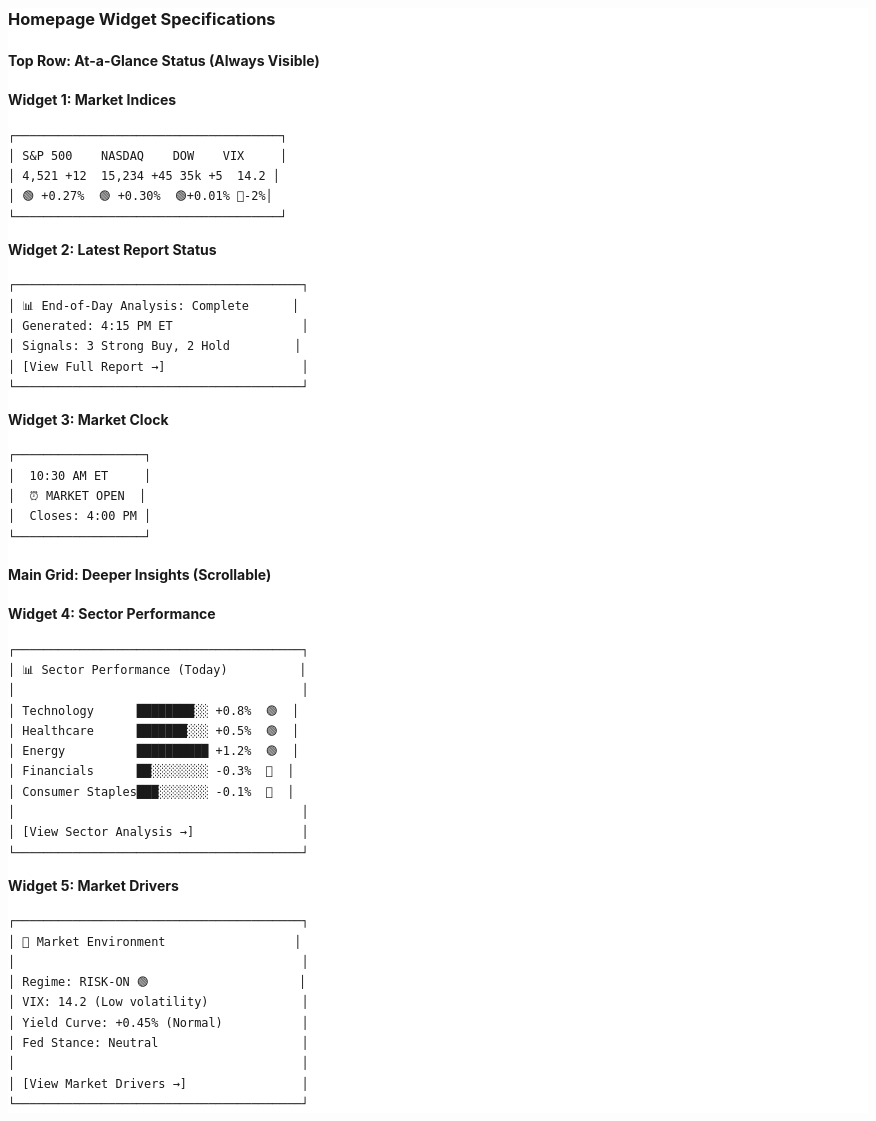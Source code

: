 ### **Homepage Widget Specifications**

#### **Top Row: At-a-Glance Status (Always Visible)**

**Widget 1: Market Indices**
```
┌─────────────────────────────────────┐
│ S&P 500    NASDAQ    DOW    VIX     │
│ 4,521 +12  15,234 +45 35k +5  14.2 │
│ 🟢 +0.27%  🟢 +0.30%  🟢+0.01% 🔴-2%│
└─────────────────────────────────────┘
```

**Widget 2: Latest Report Status**
```
┌────────────────────────────────────────┐
│ 📊 End-of-Day Analysis: Complete      │
│ Generated: 4:15 PM ET                  │
│ Signals: 3 Strong Buy, 2 Hold         │
│ [View Full Report →]                   │
└────────────────────────────────────────┘
```

**Widget 3: Market Clock**
```
┌──────────────────┐
│  10:30 AM ET     │
│  ⏰ MARKET OPEN  │
│  Closes: 4:00 PM │
└──────────────────┘
```

#### **Main Grid: Deeper Insights (Scrollable)**

**Widget 4: Sector Performance**
```
┌────────────────────────────────────────┐
│ 📊 Sector Performance (Today)          │
│                                        │
│ Technology      ████████░░ +0.8%  🟢  │
│ Healthcare      ███████░░░ +0.5%  🟢  │
│ Energy          ██████████ +1.2%  🟢  │
│ Financials      ██░░░░░░░░ -0.3%  🔴  │
│ Consumer Staples███░░░░░░░ -0.1%  🔴  │
│                                        │
│ [View Sector Analysis →]               │
└────────────────────────────────────────┘
```

**Widget 5: Market Drivers**
```
┌────────────────────────────────────────┐
│ 🎯 Market Environment                  │
│                                        │
│ Regime: RISK-ON 🟢                     │
│ VIX: 14.2 (Low volatility)             │
│ Yield Curve: +0.45% (Normal)           │
│ Fed Stance: Neutral                    │
│                                        │
│ [View Market Drivers →]                │
└────────────────────────────────────────┘
```
